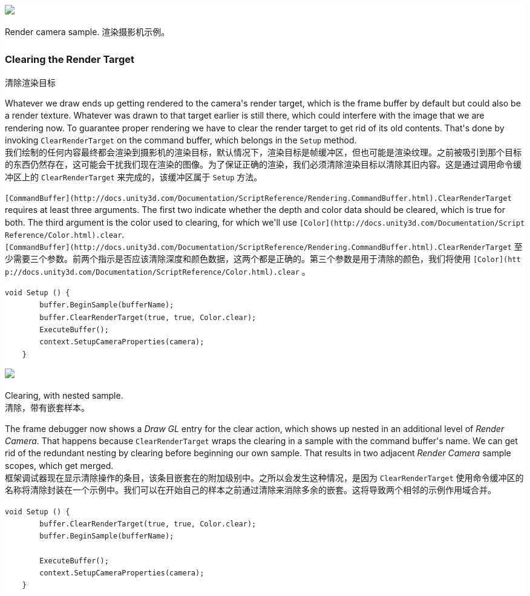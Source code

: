 ![](<images/1686828526730.png>)

Render camera sample. 渲染摄影机示例。

### Clearing the Render Target  
清除渲染目标

Whatever we draw ends up getting rendered to the camera's render target, which is the frame buffer by default but could also be a render texture. Whatever was drawn to that target earlier is still there, which could interfere with the image that we are rendering now. To guarantee proper rendering we have to clear the render target to get rid of its old contents. That's done by invoking `ClearRenderTarget` on the command buffer, which belongs in the `Setup` method.  
我们绘制的任何内容最终都会渲染到摄影机的渲染目标，默认情况下，渲染目标是帧缓冲区，但也可能是渲染纹理。之前被吸引到那个目标的东西仍然存在，这可能会干扰我们现在渲染的图像。为了保证正确的渲染，我们必须清除渲染目标以清除其旧内容。这是通过调用命令缓冲区上的 `ClearRenderTarget` 来完成的，该缓冲区属于 `Setup` 方法。

`[CommandBuffer](http://docs.unity3d.com/Documentation/ScriptReference/Rendering.CommandBuffer.html).ClearRenderTarget` requires at least three arguments. The first two indicate whether the depth and color data should be cleared, which is true for both. The third argument is the color used to clearing, for which we'll use `[Color](http://docs.unity3d.com/Documentation/ScriptReference/Color.html).clear`.  
`[CommandBuffer](http://docs.unity3d.com/Documentation/ScriptReference/Rendering.CommandBuffer.html).ClearRenderTarget` 至少需要三个参数。前两个指示是否应该清除深度和颜色数据，这两个都是正确的。第三个参数是用于清除的颜色，我们将使用 `[Color](http://docs.unity3d.com/Documentation/ScriptReference/Color.html).clear` 。

```
void Setup () {
		buffer.BeginSample(bufferName);
		buffer.ClearRenderTarget(true, true, Color.clear);
		ExecuteBuffer();
		context.SetupCameraProperties(camera);
	}
```

![](<images/1686828527261.png>)

Clearing, with nested sample.  
清除，带有嵌套样本。

The frame debugger now shows a _Draw GL_ entry for the clear action, which shows up nested in an additional level of _Render Camera_. That happens because `ClearRenderTarget` wraps the clearing in a sample with the command buffer's name. We can get rid of the redundant nesting by clearing before beginning our own sample. That results in two adjacent _Render Camera_ sample scopes, which get merged.  
框架调试器现在显示清除操作的条目，该条目嵌套在的附加级别中。之所以会发生这种情况，是因为 `ClearRenderTarget` 使用命令缓冲区的名称将清除封装在一个示例中。我们可以在开始自己的样本之前通过清除来消除多余的嵌套。这将导致两个相邻的示例作用域合并。

```
void Setup () {
		buffer.ClearRenderTarget(true, true, Color.clear);
		buffer.BeginSample(bufferName);
		
		ExecuteBuffer();
		context.SetupCameraProperties(camera);
	}
```
